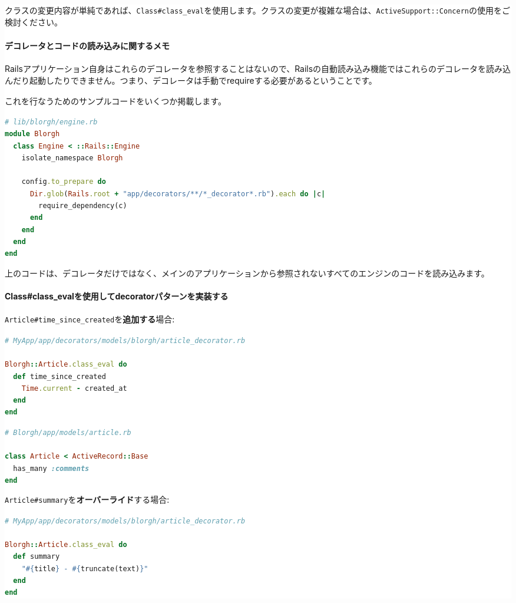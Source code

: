 クラスの変更内容が単純であれば、`Class#class_eval`を使用します。クラスの変更が複雑な場合は、`ActiveSupport::Concern`の使用をご検討ください。

#### デコレータとコードの読み込みに関するメモ

Railsアプリケーション自身はこれらのデコレータを参照することはないので、Railsの自動読み込み機能ではこれらのデコレータを読み込んだり起動したりできません。つまり、デコレータは手動でrequireする必要があるということです。

これを行なうためのサンプルコードをいくつか掲載します。

```ruby
# lib/blorgh/engine.rb
module Blorgh
  class Engine < ::Rails::Engine
    isolate_namespace Blorgh

    config.to_prepare do
      Dir.glob(Rails.root + "app/decorators/**/*_decorator*.rb").each do |c|
        require_dependency(c)
      end
    end
  end
end
```

上のコードは、デコレータだけではなく、メインのアプリケーションから参照されないすべてのエンジンのコードを読み込みます。

#### Class#class_evalを使用してdecoratorパターンを実装する

`Article#time_since_created`を**追加する**場合:

```ruby
# MyApp/app/decorators/models/blorgh/article_decorator.rb

Blorgh::Article.class_eval do
  def time_since_created
    Time.current - created_at
  end
end
```

```ruby
# Blorgh/app/models/article.rb

class Article < ActiveRecord::Base
  has_many :comments
end
```


`Article#summary`を**オーバーライド**する場合:

```ruby
# MyApp/app/decorators/models/blorgh/article_decorator.rb

Blorgh::Article.class_eval do
  def summary
    "#{title} - #{truncate(text)}"
  end
end
```
